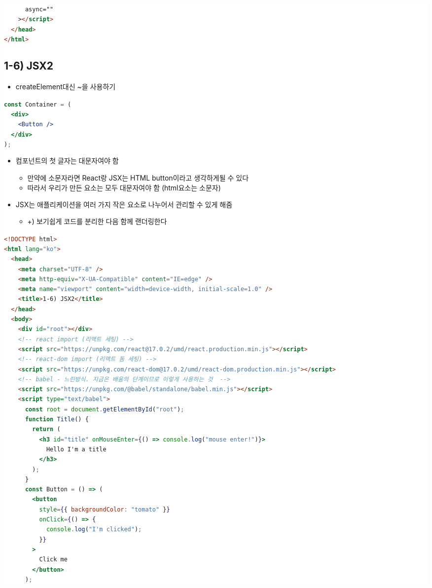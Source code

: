 ```html
      async=""
    ></script>
  </head>
</html>
```

## 1-6) JSX2

- createElement대신 ~을 사용하기

```html

```

```jsx
const Container = (
  <div>
    <Button />
  </div>
);
```

- 컴포넌트의 첫 글자는 대문자여야 함

  - 만약에 소문자라면 React랑 JSX는 HTML button이라고 생각하게될 수 있다
  - 따라서 우리가 만든 요소는 모두 대문자여야 함 (html요소는 소문자)

- JSX는 애플리케이션을 여러 가지 작은 요소로 나누어서 관리할 수 있게 해줌

  - +) 보기쉽게 코드를 분리한 다음 함께 랜더링한다

```html
<!DOCTYPE html>
<html lang="ko">
  <head>
    <meta charset="UTF-8" />
    <meta http-equiv="X-UA-Compatible" content="IE=edge" />
    <meta name="viewport" content="width=device-width, initial-scale=1.0" />
    <title>1-6) JSX2</title>
  </head>
  <body>
    <div id="root"></div>
    <!-- react import (리액트 세팅) -->
    <script src="https://unpkg.com/react@17.0.2/umd/react.production.min.js"></script>
    <!-- react-dom import (리액트 돔 세팅) -->
    <script src="https://unpkg.com/react-dom@17.0.2/umd/react-dom.production.min.js"></script>
    <!-- babel - 느린방식. 지금은 배움의 단계이므로 이렇게 사용하는 것  -->
    <script src="https://unpkg.com/@babel/standalone/babel.min.js"></script>
    <script type="text/babel">
      const root = document.getElementById("root");
      function Title() {
        return (
          <h3 id="title" onMouseEnter={() => console.log("mouse enter!")}>
            Hello I'm a title
          </h3>
        );
      }
      const Button = () => (
        <button
          style={{ backgroundColor: "tomato" }}
          onClick={() => {
            console.log("I'm clicked");
          }}
        >
          Click me
        </button>
      );
```